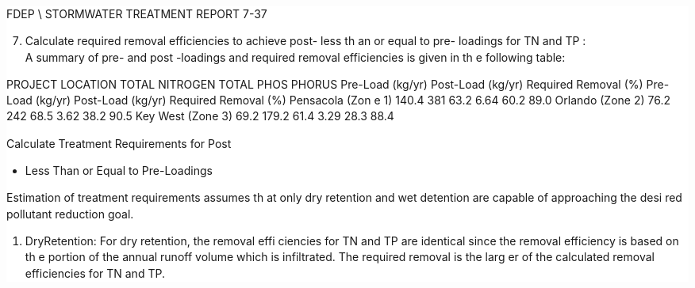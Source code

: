 
FDEP \ STORMWATER  TREATMENT  REPORT 
7-37 
 
 
7. Calculate required removal efficiencies 
to achieve post- less th
an or equal to pre-
loadings for TN and TP
:  
 A summary of pre- and post
-loadings and required removal 
efficiencies is given in th e following table: 
 

 
PROJECT 
LOCATION 
TOTAL  NITROGEN 
TOTAL  PHOS PHORUS 
Pre-Load 
(kg/yr) 
Post-Load 
(kg/yr) 
Required 
Removal 
(%) 
Pre-Load 
(kg/yr) 
Post-Load 
(kg/yr) 
Required 
Removal 
(%) 
Pensacola (Zon e 1) 140.4 381 63.2 6.64 60.2 89.0 
Orlando (Zone 2) 76.2 242 68.5 3.62 38.2 90.5 
Key West (Zone 3) 69.2 179.2 61.4 3.29 28.3 88.4 
 
 
 

 
Calculate Treatment Requirements for Post
- Less Than or Equal to Pre-Loadings
 
 
Estimation of treatment requirements assumes th
at only dry retention 
and wet detention are 
capable of approaching the desi
red pollutant reduction goal. 
 

 
1. DryRetention:
   For dry retention, the removal effi
ciencies for TN and TP are identical 
since the removal efficiency is based on th
e portion of the annual runoff volume which is 
infiltrated.  The required removal is the larg
er of the calculated removal efficiencies for 
TN and TP. 
 